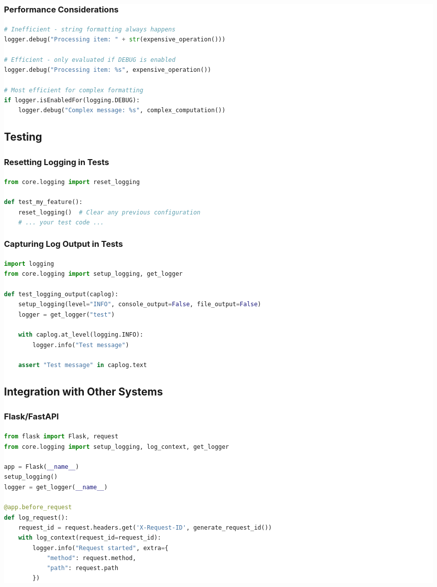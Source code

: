 ### Performance Considerations

```python
# Inefficient - string formatting always happens
logger.debug("Processing item: " + str(expensive_operation()))

# Efficient - only evaluated if DEBUG is enabled
logger.debug("Processing item: %s", expensive_operation())

# Most efficient for complex formatting
if logger.isEnabledFor(logging.DEBUG):
    logger.debug("Complex message: %s", complex_computation())
```

## Testing

### Resetting Logging in Tests

```python
from core.logging import reset_logging

def test_my_feature():
    reset_logging()  # Clear any previous configuration
    # ... your test code ...
```

### Capturing Log Output in Tests

```python
import logging
from core.logging import setup_logging, get_logger

def test_logging_output(caplog):
    setup_logging(level="INFO", console_output=False, file_output=False)
    logger = get_logger("test")
    
    with caplog.at_level(logging.INFO):
        logger.info("Test message")
    
    assert "Test message" in caplog.text
```

## Integration with Other Systems

### Flask/FastAPI

```python
from flask import Flask, request
from core.logging import setup_logging, log_context, get_logger

app = Flask(__name__)
setup_logging()
logger = get_logger(__name__)

@app.before_request
def log_request():
    request_id = request.headers.get('X-Request-ID', generate_request_id())
    with log_context(request_id=request_id):
        logger.info("Request started", extra={
            "method": request.method,
            "path": request.path
        })
```
